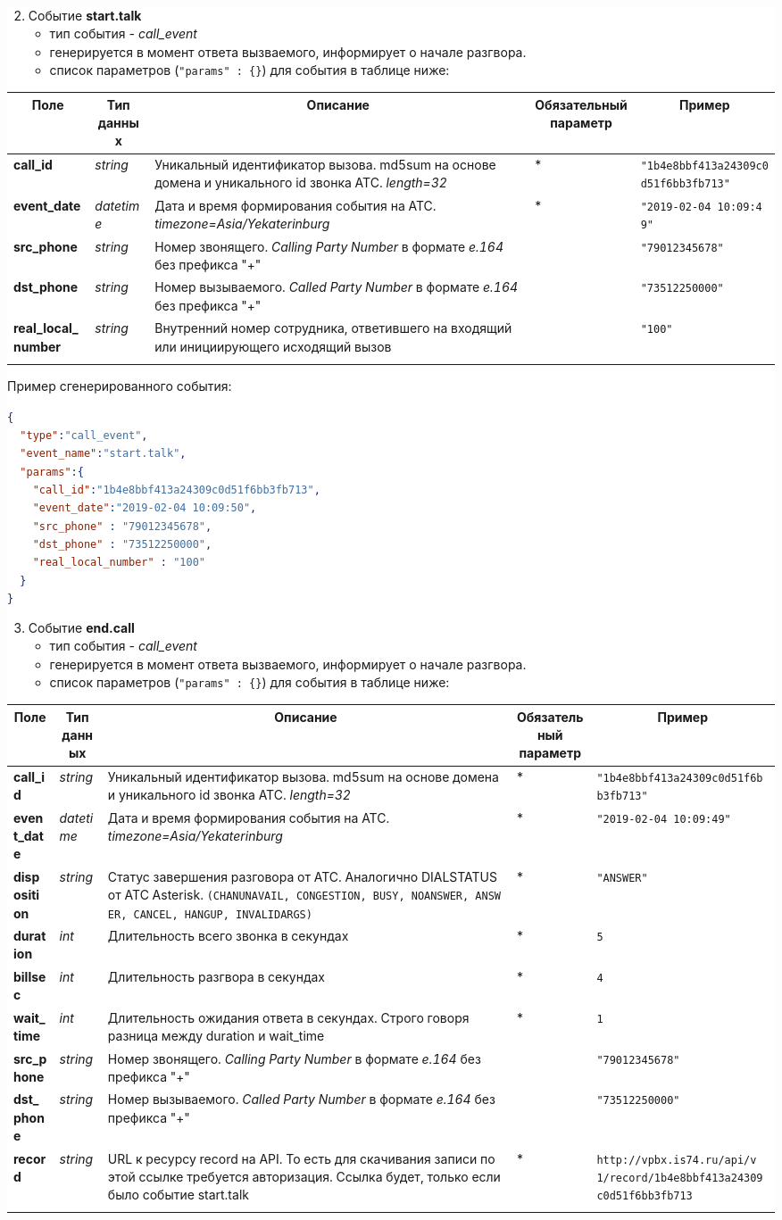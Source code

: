 2. Событие **start.talk**
    * тип события - *call_event*
    * генерируется в момент ответа вызваемого, информирует о начале разгвора.
    * список параметров (`"params" : {}`) для события в таблице ниже:

| Поле |Тип данных|Описание| Обязательный параметр| Пример |
|------|----------|--------|----------------------|--------|
|**call_id**|*string*|Уникальный идентификатор вызова. md5sum на основе домена и уникального id звонка АТС. *length=32*|*|`"1b4e8bbf413a24309c0d51f6bb3fb713"`|
|**event_date**|*datetime*| Дата и время формирования события на АТС. *timezone=Asia/Yekaterinburg* |*|`"2019-02-04 10:09:49"`|
|**src_phone**|*string*|Номер звонящего. *Calling Party Number* в формате *e.164* без префикса "+" ||`"79012345678"`|
|**dst_phone**|*string*|Номер вызываемого. *Called Party Number* в формате *e.164* без префикса "+"||`"73512250000"`|
|**real_local_number**|*string*|Внутренний номер сотрудника, ответившего на входящий или инициирующего исходящий вызов ||`"100"`|
|||||

Пример сгенерированного события:
```json
{
  "type":"call_event",
  "event_name":"start.talk",
  "params":{
    "call_id":"1b4e8bbf413a24309c0d51f6bb3fb713",
    "event_date":"2019-02-04 10:09:50",
    "src_phone" : "79012345678",
    "dst_phone" : "73512250000",
    "real_local_number" : "100"
  }
}
```

3. Событие **end.call**
    * тип события - *call_event*
    * генерируется в момент ответа вызваемого, информирует о начале разгвора.
    * список параметров (`"params" : {}`) для события в таблице ниже:

| Поле |Тип данных|Описание| Обязательный параметр| Пример |
|-------|--------|------|---------|----------|
|**call_id**|*string*|Уникальный идентификатор вызова. md5sum на основе домена и уникального id звонка АТС. *length=32*|*|`"1b4e8bbf413a24309c0d51f6bb3fb713"`|
|**event_date**|*datetime*| Дата и время формирования события на АТС. *timezone=Asia/Yekaterinburg* |*|`"2019-02-04 10:09:49"`|
|**disposition**|*string*| Статус завершения разговора от АТС. Аналогично DIALSTATUS от АТС Asterisk. `(CHANUNAVAIL, CONGESTION, BUSY, NOANSWER, ANSWER, CANCEL, HANGUP, INVALIDARGS)`|*|`"ANSWER"`|
|**duration**|*int*|Длительность всего звонка в секундах |*|`5`|
|**billsec**|*int*|Длительность разгвора в секундах|*|`4`|
|**wait_time**|*int*|Длительность ожидания ответа в секундах. Строго говоря разница между duration и wait_time|*|`1`|
|**src_phone**|*string*|Номер звонящего. *Calling Party Number* в формате *e.164* без префикса "+" ||`"79012345678"`|
|**dst_phone**|*string*|Номер вызываемого. *Called Party Number* в формате *e.164* без префикса "+"||`"73512250000"`|
|**record**|*string*| URL к ресурсу record на API. То есть для скачивания записи по этой ссылке требуется авторизация. Ссылка будет, только если было событие start.talk |*|`http://vpbx.is74.ru/api/v1/record/1b4e8bbf413a24309c0d51f6bb3fb713`|
|||||
